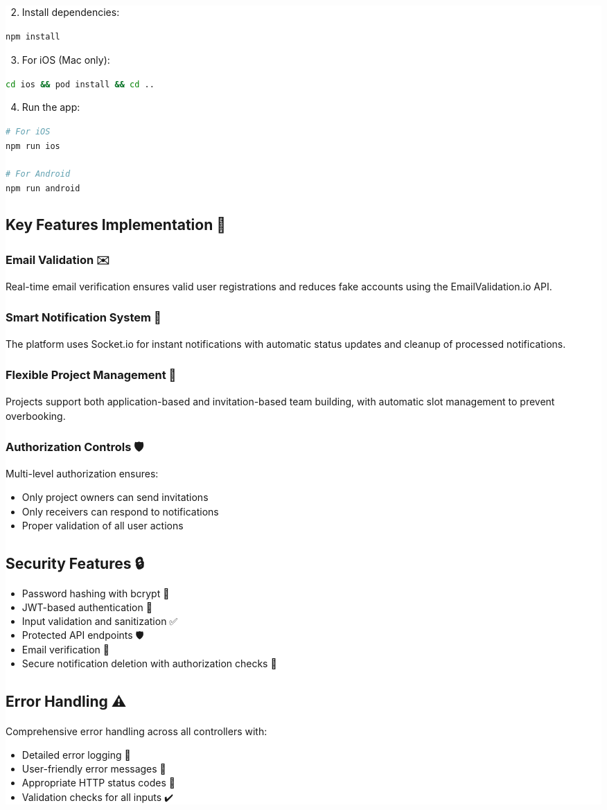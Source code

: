 2. Install dependencies:
```bash
npm install
```

3. For iOS (Mac only):
```bash
cd ios && pod install && cd ..
```

4. Run the app:
```bash
# For iOS
npm run ios

# For Android
npm run android
```

## Key Features Implementation 🎨

### Email Validation ✉️
Real-time email verification ensures valid user registrations and reduces fake accounts using the EmailValidation.io API.

### Smart Notification System 🔔
The platform uses Socket.io for instant notifications with automatic status updates and cleanup of processed notifications.

### Flexible Project Management 🎯
Projects support both application-based and invitation-based team building, with automatic slot management to prevent overbooking.

### Authorization Controls 🛡️
Multi-level authorization ensures:
- Only project owners can send invitations
- Only receivers can respond to notifications
- Proper validation of all user actions

## Security Features 🔒

- Password hashing with bcrypt 🔐
- JWT-based authentication 🎫
- Input validation and sanitization ✅
- Protected API endpoints 🛡️
- Email verification 📧
- Secure notification deletion with authorization checks 🔑

## Error Handling ⚠️

Comprehensive error handling across all controllers with:
- Detailed error logging 📝
- User-friendly error messages 💬
- Appropriate HTTP status codes 🔢
- Validation checks for all inputs ✔️
